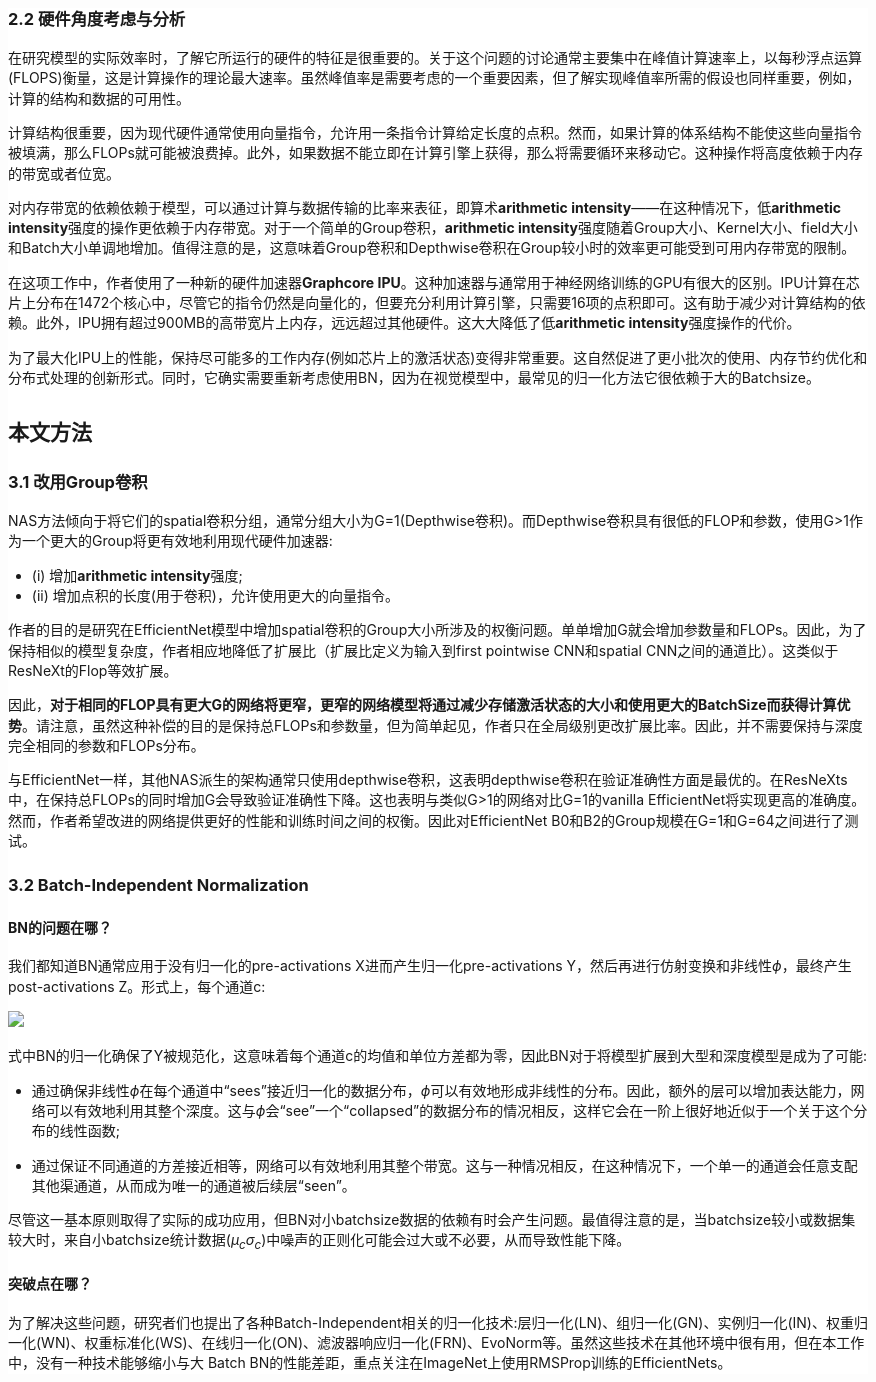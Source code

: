 ### 2.2 硬件角度考虑与分析
在研究模型的实际效率时，了解它所运行的硬件的特征是很重要的。关于这个问题的讨论通常主要集中在峰值计算速率上，以每秒浮点运算(FLOPS)衡量，这是计算操作的理论最大速率。虽然峰值率是需要考虑的一个重要因素，但了解实现峰值率所需的假设也同样重要，例如，计算的结构和数据的可用性。

计算结构很重要，因为现代硬件通常使用向量指令，允许用一条指令计算给定长度的点积。然而，如果计算的体系结构不能使这些向量指令被填满，那么FLOPs就可能被浪费掉。此外，如果数据不能立即在计算引擎上获得，那么将需要循环来移动它。这种操作将高度依赖于内存的带宽或者位宽。

对内存带宽的依赖依赖于模型，可以通过计算与数据传输的比率来表征，即算术**arithmetic intensity**——在这种情况下，低**arithmetic intensity**强度的操作更依赖于内存带宽。对于一个简单的Group卷积，**arithmetic intensity**强度随着Group大小、Kernel大小、field大小和Batch大小单调地增加。值得注意的是，这意味着Group卷积和Depthwise卷积在Group较小时的效率更可能受到可用内存带宽的限制。

在这项工作中，作者使用了一种新的硬件加速器**Graphcore IPU**。这种加速器与通常用于神经网络训练的GPU有很大的区别。IPU计算在芯片上分布在1472个核心中，尽管它的指令仍然是向量化的，但要充分利用计算引擎，只需要16项的点积即可。这有助于减少对计算结构的依赖。此外，IPU拥有超过900MB的高带宽片上内存，远远超过其他硬件。这大大降低了低**arithmetic intensity**强度操作的代价。

为了最大化IPU上的性能，保持尽可能多的工作内存(例如芯片上的激活状态)变得非常重要。这自然促进了更小批次的使用、内存节约优化和分布式处理的创新形式。同时，它确实需要重新考虑使用BN，因为在视觉模型中，最常见的归一化方法它很依赖于大的Batchsize。

## 本文方法
### 3.1 改用Group卷积
NAS方法倾向于将它们的spatial卷积分组，通常分组大小为G=1(Depthwise卷积)。而Depthwise卷积具有很低的FLOP和参数，使用G>1作为一个更大的Group将更有效地利用现代硬件加速器:

- (i) 增加**arithmetic intensity**强度;
- (ii) 增加点积的长度(用于卷积)，允许使用更大的向量指令。

作者的目的是研究在EfficientNet模型中增加spatial卷积的Group大小所涉及的权衡问题。单单增加G就会增加参数量和FLOPs。因此，为了保持相似的模型复杂度，作者相应地降低了扩展比（扩展比定义为输入到first pointwise CNN和spatial CNN之间的通道比）。这类似于ResNeXt的Flop等效扩展。

因此，**对于相同的FLOP具有更大G的网络将更窄，更窄的网络模型将通过减少存储激活状态的大小和使用更大的BatchSize而获得计算优势**。请注意，虽然这种补偿的目的是保持总FLOPs和参数量，但为简单起见，作者只在全局级别更改扩展比率。因此，并不需要保持与深度完全相同的参数和FLOPs分布。

与EfficientNet一样，其他NAS派生的架构通常只使用depthwise卷积，这表明depthwise卷积在验证准确性方面是最优的。在ResNeXts中，在保持总FLOPs的同时增加G会导致验证准确性下降。这也表明与类似G>1的网络对比G=1的vanilla EfficientNet将实现更高的准确度。 然而，作者希望改进的网络提供更好的性能和训练时间之间的权衡。因此对EfficientNet B0和B2的Group规模在G=1和G=64之间进行了测试。

### 3.2 Batch-Independent Normalization
#### BN的问题在哪？
我们都知道BN通常应用于没有归一化的pre-activations X进而产生归一化pre-activations Y，然后再进行仿射变换和非线性$\phi$，最终产生post-activations Z。形式上，每个通道c:

![](https://gitee.com/chaucerg/pic_-web/raw/master/images_20210612/3.png)

式中BN的归一化确保了Y被规范化，这意味着每个通道c的均值和单位方差都为零，因此BN对于将模型扩展到大型和深度模型是成为了可能:

- 通过确保非线性$\phi$在每个通道中“sees”接近归一化的数据分布，$\phi$可以有效地形成非线性的分布。因此，额外的层可以增加表达能力，网络可以有效地利用其整个深度。这与$\phi$会“see”一个“collapsed”的数据分布的情况相反，这样它会在一阶上很好地近似于一个关于这个分布的线性函数;

- 通过保证不同通道的方差接近相等，网络可以有效地利用其整个带宽。这与一种情况相反，在这种情况下，一个单一的通道会任意支配其他渠通道，从而成为唯一的通道被后续层“seen”。

尽管这一基本原则取得了实际的成功应用，但BN对小batchsize数据的依赖有时会产生问题。最值得注意的是，当batchsize较小或数据集较大时，来自小batchsize统计数据$(\mu_c \sigma_c)$中噪声的正则化可能会过大或不必要，从而导致性能下降。

#### 突破点在哪？
为了解决这些问题，研究者们也提出了各种Batch-Independent相关的归一化技术:层归一化(LN)、组归一化(GN)、实例归一化(IN)、权重归一化(WN)、权重标准化(WS)、在线归一化(ON)、滤波器响应归一化(FRN)、EvoNorm等。虽然这些技术在其他环境中很有用，但在本工作中，没有一种技术能够缩小与大 Batch BN的性能差距，重点关注在ImageNet上使用RMSProp训练的EfficientNets。
